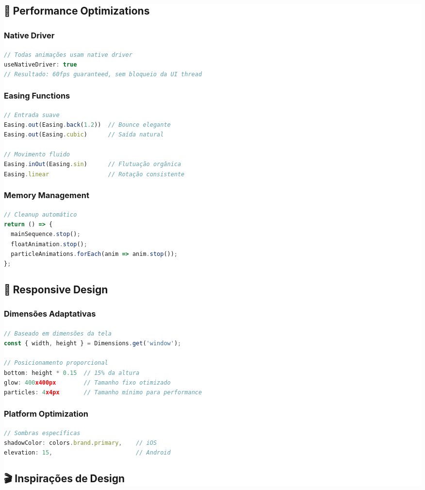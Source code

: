 ## 🚀 Performance Optimizations

### Native Driver
```typescript
// Todas animações usam native driver
useNativeDriver: true
// Resultado: 60fps guaranteed, sem bloqueio da UI thread
```

### Easing Functions
```typescript
// Entrada suave
Easing.out(Easing.back(1.2))  // Bounce elegante
Easing.out(Easing.cubic)      // Saída natural

// Movimento fluido
Easing.inOut(Easing.sin)      // Flutuação orgânica
Easing.linear                 // Rotação consistente
```

### Memory Management
```typescript
// Cleanup automático
return () => {
  mainSequence.stop();
  floatAnimation.stop();
  particleAnimations.forEach(anim => anim.stop());
};
```

## 📱 Responsive Design

### Dimensões Adaptativas
```typescript
// Baseado em dimensões da tela
const { width, height } = Dimensions.get('window');

// Posicionamento proporcional
bottom: height * 0.15  // 15% da altura
glow: 400x400px        // Tamanho fixo otimizado
particles: 4x4px       // Tamanho mínimo para performance
```

### Platform Optimization
```typescript
// Sombras específicas
shadowColor: colors.brand.primary,    // iOS
elevation: 15,                        // Android
```

## 🎬 Inspirações de Design
